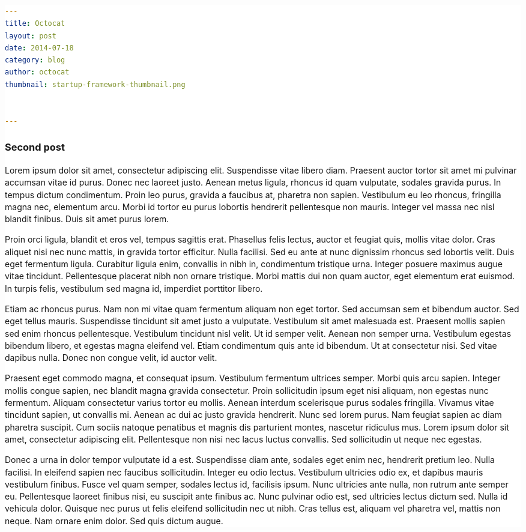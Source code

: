 ```yaml
---
title: Octocat
layout: post
date: 2014-07-18
category: blog
author: octocat
thumbnail: startup-framework-thumbnail.png


---
```

### Second post

Lorem ipsum dolor sit amet, consectetur adipiscing elit. Suspendisse vitae libero diam. Praesent auctor tortor sit amet mi pulvinar accumsan vitae id purus. Donec nec laoreet justo. Aenean metus ligula, rhoncus id quam vulputate, sodales gravida purus. In tempus dictum condimentum. Proin leo purus, gravida a faucibus at, pharetra non sapien. Vestibulum eu leo rhoncus, fringilla magna nec, elementum arcu. Morbi id tortor eu purus lobortis hendrerit pellentesque non mauris. Integer vel massa nec nisl blandit finibus. Duis sit amet purus lorem.

Proin orci ligula, blandit et eros vel, tempus sagittis erat. Phasellus felis lectus, auctor et feugiat quis, mollis vitae dolor. Cras aliquet nisi nec nunc mattis, in gravida tortor efficitur. Nulla facilisi. Sed eu ante at nunc dignissim rhoncus sed lobortis velit. Duis eget fermentum ligula. Curabitur ligula enim, convallis in nibh in, condimentum tristique urna. Integer posuere maximus augue vitae tincidunt. Pellentesque placerat nibh non ornare tristique. Morbi mattis dui non quam auctor, eget elementum erat euismod. In turpis felis, vestibulum sed magna id, imperdiet porttitor libero.

Etiam ac rhoncus purus. Nam non mi vitae quam fermentum aliquam non eget tortor. Sed accumsan sem et bibendum auctor. Sed eget tellus mauris. Suspendisse tincidunt sit amet justo a vulputate. Vestibulum sit amet malesuada est. Praesent mollis sapien sed enim rhoncus pellentesque. Vestibulum tincidunt nisl velit. Ut id semper velit. Aenean non semper urna. Vestibulum egestas bibendum libero, et egestas magna eleifend vel. Etiam condimentum quis ante id bibendum. Ut at consectetur nisi. Sed vitae dapibus nulla. Donec non congue velit, id auctor velit.

Praesent eget commodo magna, et consequat ipsum. Vestibulum fermentum ultrices semper. Morbi quis arcu sapien. Integer mollis congue sapien, nec blandit magna gravida consectetur. Proin sollicitudin ipsum eget nisi aliquam, non egestas nunc fermentum. Aliquam consectetur varius tortor eu mollis. Aenean interdum scelerisque purus sodales fringilla. Vivamus vitae tincidunt sapien, ut convallis mi. Aenean ac dui ac justo gravida hendrerit. Nunc sed lorem purus. Nam feugiat sapien ac diam pharetra suscipit. Cum sociis natoque penatibus et magnis dis parturient montes, nascetur ridiculus mus. Lorem ipsum dolor sit amet, consectetur adipiscing elit. Pellentesque non nisi nec lacus luctus convallis. Sed sollicitudin ut neque nec egestas.

Donec a urna in dolor tempor vulputate id a est. Suspendisse diam ante, sodales eget enim nec, hendrerit pretium leo. Nulla facilisi. In eleifend sapien nec faucibus sollicitudin. Integer eu odio lectus. Vestibulum ultricies odio ex, et dapibus mauris vestibulum finibus. Fusce vel quam semper, sodales lectus id, facilisis ipsum. Nunc ultricies ante nulla, non rutrum ante semper eu. Pellentesque laoreet finibus nisi, eu suscipit ante finibus ac. Nunc pulvinar odio est, sed ultricies lectus dictum sed. Nulla id vehicula dolor. Quisque nec purus ut felis eleifend sollicitudin nec ut nibh. Cras tellus est, aliquam vel pharetra vel, mattis non neque. Nam ornare enim dolor. Sed quis dictum augue.

